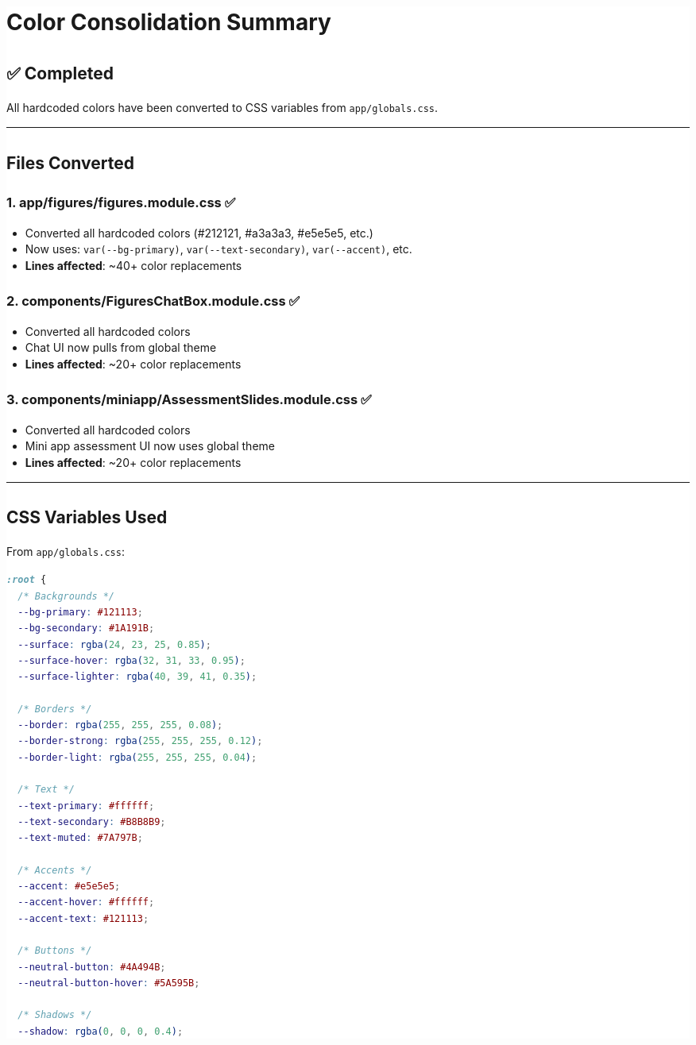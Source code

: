 # Color Consolidation Summary

## ✅ Completed

All hardcoded colors have been converted to CSS variables from `app/globals.css`.

---

## Files Converted

### 1. **app/figures/figures.module.css** ✅
- Converted all hardcoded colors (#212121, #a3a3a3, #e5e5e5, etc.)
- Now uses: `var(--bg-primary)`, `var(--text-secondary)`, `var(--accent)`, etc.
- **Lines affected**: ~40+ color replacements

### 2. **components/FiguresChatBox.module.css** ✅  
- Converted all hardcoded colors
- Chat UI now pulls from global theme
- **Lines affected**: ~20+ color replacements

### 3. **components/miniapp/AssessmentSlides.module.css** ✅
- Converted all hardcoded colors
- Mini app assessment UI now uses global theme
- **Lines affected**: ~20+ color replacements

---

## CSS Variables Used

From `app/globals.css`:

```css
:root {
  /* Backgrounds */
  --bg-primary: #121113;
  --bg-secondary: #1A191B;
  --surface: rgba(24, 23, 25, 0.85);
  --surface-hover: rgba(32, 31, 33, 0.95);
  --surface-lighter: rgba(40, 39, 41, 0.35);
  
  /* Borders */
  --border: rgba(255, 255, 255, 0.08);
  --border-strong: rgba(255, 255, 255, 0.12);
  --border-light: rgba(255, 255, 255, 0.04);
  
  /* Text */
  --text-primary: #ffffff;
  --text-secondary: #B8B8B9;
  --text-muted: #7A797B;
  
  /* Accents */
  --accent: #e5e5e5;
  --accent-hover: #ffffff;
  --accent-text: #121113;
  
  /* Buttons */
  --neutral-button: #4A494B;
  --neutral-button-hover: #5A595B;
  
  /* Shadows */
  --shadow: rgba(0, 0, 0, 0.4);
```